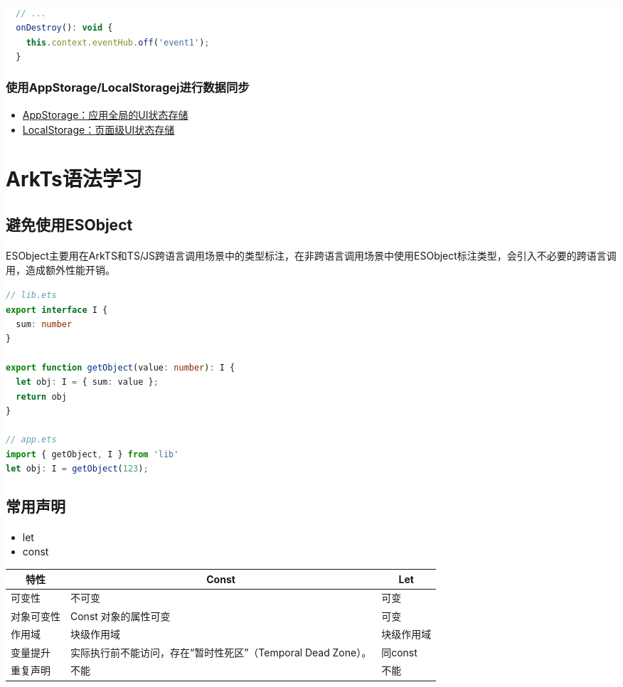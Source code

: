 ```js
  // ... 
  onDestroy(): void {
    this.context.eventHub.off('event1');
  }
```

### 使用AppStorage/LocalStoragej进行数据同步

* [AppStorage：应用全局的UI状态存储](https://developer.huawei.com/consumer/cn/doc/harmonyos-guides-V5/arkts-appstorage-V5)
* [LocalStorage：页面级UI状态存储](https://developer.huawei.com/consumer/cn/doc/harmonyos-guides-V5/arkts-localstorage-V5)

# ArkTs语法学习

## 避免使用ESObject

ESObject主要用在ArkTS和TS/JS跨语言调用场景中的类型标注，在非跨语言调用场景中使用ESObject标注类型，会引入不必要的跨语言调用，造成额外性能开销。

```typescript
// lib.ets
export interface I {
  sum: number
}

export function getObject(value: number): I {
  let obj: I = { sum: value };
  return obj
}

// app.ets
import { getObject, I } from 'lib'
let obj: I = getObject(123);
```

## 常用声明

* let
* const

| 特性       | Const                                                        | Let        |
| ---------- | ------------------------------------------------------------ | ---------- |
| 可变性     | 不可变                                                       | 可变       |
| 对象可变性 | Const 对象的属性可变                                         | 可变       |
| 作用域     | 块级作用域                                                   | 块级作用域 |
| 变量提升   | 实际执行前不能访问，存在“暂时性死区”（Temporal Dead Zone）。 | 同const    |
| 重复声明   | 不能                                                         | 不能       |
